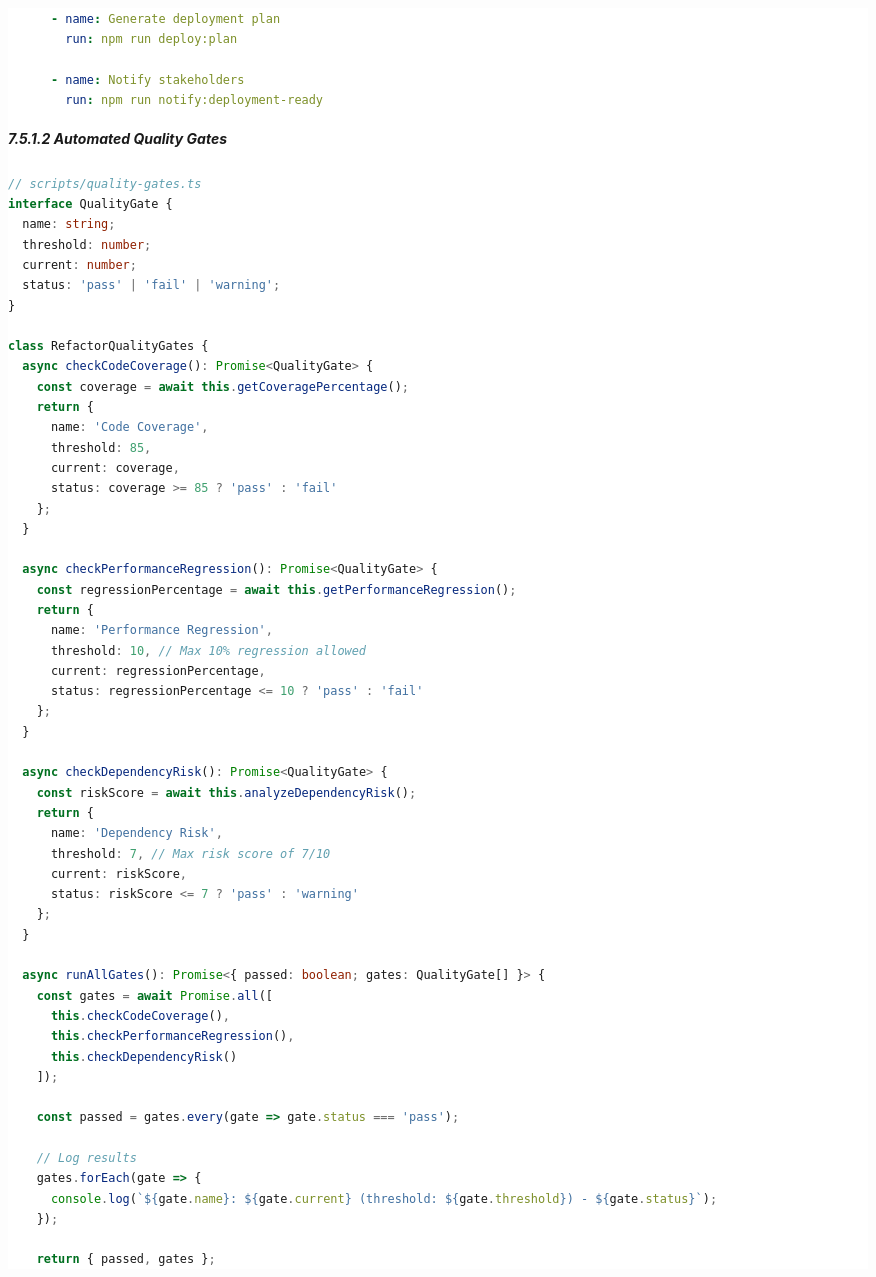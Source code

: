 ```yaml
      - name: Generate deployment plan
        run: npm run deploy:plan
        
      - name: Notify stakeholders
        run: npm run notify:deployment-ready
```

##### 7.5.1.2 Automated Quality Gates
```typescript
// scripts/quality-gates.ts
interface QualityGate {
  name: string;
  threshold: number;
  current: number;
  status: 'pass' | 'fail' | 'warning';
}

class RefactorQualityGates {
  async checkCodeCoverage(): Promise<QualityGate> {
    const coverage = await this.getCoveragePercentage();
    return {
      name: 'Code Coverage',
      threshold: 85,
      current: coverage,
      status: coverage >= 85 ? 'pass' : 'fail'
    };
  }
  
  async checkPerformanceRegression(): Promise<QualityGate> {
    const regressionPercentage = await this.getPerformanceRegression();
    return {
      name: 'Performance Regression',
      threshold: 10, // Max 10% regression allowed
      current: regressionPercentage,
      status: regressionPercentage <= 10 ? 'pass' : 'fail'
    };
  }
  
  async checkDependencyRisk(): Promise<QualityGate> {
    const riskScore = await this.analyzeDependencyRisk();
    return {
      name: 'Dependency Risk',
      threshold: 7, // Max risk score of 7/10
      current: riskScore,
      status: riskScore <= 7 ? 'pass' : 'warning'
    };
  }
  
  async runAllGates(): Promise<{ passed: boolean; gates: QualityGate[] }> {
    const gates = await Promise.all([
      this.checkCodeCoverage(),
      this.checkPerformanceRegression(),
      this.checkDependencyRisk()
    ]);
    
    const passed = gates.every(gate => gate.status === 'pass');
    
    // Log results
    gates.forEach(gate => {
      console.log(`${gate.name}: ${gate.current} (threshold: ${gate.threshold}) - ${gate.status}`);
    });
    
    return { passed, gates };
```
